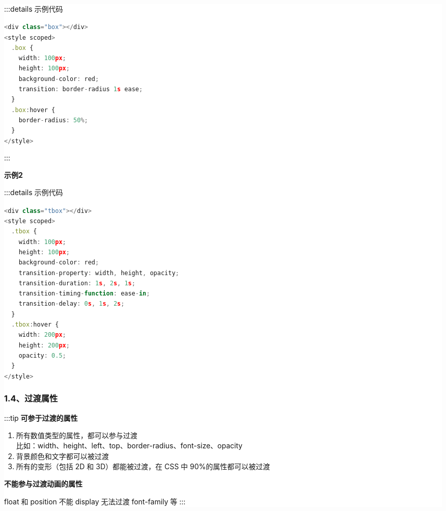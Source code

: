 :::details 示例代码
  ```ts
  <div class="box"></div>
  <style scoped>
    .box {
      width: 100px;
      height: 100px;
      background-color: red;
      transition: border-radius 1s ease;
    }
    .box:hover {
      border-radius: 50%;
    }
  </style>
  ```
:::

**示例2**
<div class="tbox"></div>

:::details 示例代码
  ```ts
  <div class="tbox"></div>
  <style scoped>
    .tbox {
      width: 100px;
      height: 100px;
      background-color: red;
      transition-property: width, height, opacity;
      transition-duration: 1s, 2s, 1s;
      transition-timing-function: ease-in;
      transition-delay: 0s, 1s, 2s;
    }
    .tbox:hover {
      width: 200px;
      height: 200px;
      opacity: 0.5;
    }
  </style>
  ```

### 1.4、过渡属性

:::tip
**可参于过渡的属性**

1. 所有数值类型的属性，都可以参与过渡<br />
比如：width、height、left、top、border-radius、font-size、opacity
2. 背景颜色和文字都可以被过渡
3. 所有的变形（包括 2D 和 3D）都能被过渡，在 CSS 中 90%的属性都可以被过渡

**不能参与过渡动画的属性**

float 和 position 不能
display 无法过渡
font-family 等
:::
